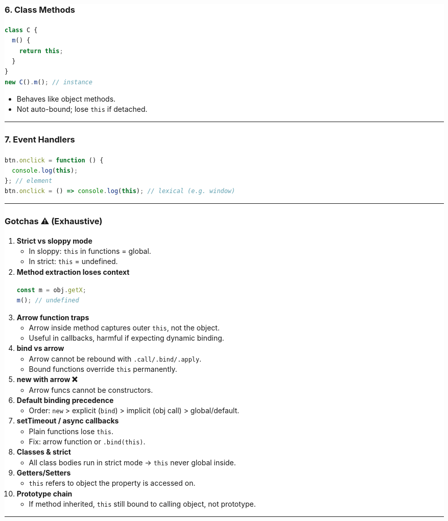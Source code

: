 
### 6. Class Methods

```js
class C {
  m() {
    return this;
  }
}
new C().m(); // instance
```

- Behaves like object methods.
- Not auto-bound; lose `this` if detached.

---

### 7. Event Handlers

```js
btn.onclick = function () {
  console.log(this);
}; // element
btn.onclick = () => console.log(this); // lexical (e.g. window)
```

---

### Gotchas ⚠️ (Exhaustive)

1. **Strict vs sloppy mode**
   - In sloppy: `this` in functions = global.
   - In strict: `this` = undefined.
2. **Method extraction loses context**
   ```js
   const m = obj.getX;
   m(); // undefined
   ```
3. **Arrow function traps**
   - Arrow inside method captures outer `this`, not the object.
   - Useful in callbacks, harmful if expecting dynamic binding.
4. **bind vs arrow**
   - Arrow cannot be rebound with `.call/.bind/.apply`.
   - Bound functions override `this` permanently.
5. **new with arrow ❌**
   - Arrow funcs cannot be constructors.
6. **Default binding precedence**
   - Order: `new` > explicit (`bind`) > implicit (obj call) > global/default.
7. **setTimeout / async callbacks**
   - Plain functions lose `this`.
   - Fix: arrow function or `.bind(this)`.
8. **Classes & strict**
   - All class bodies run in strict mode → `this` never global inside.
9. **Getters/Setters**
   - `this` refers to object the property is accessed on.
10. **Prototype chain**
    - If method inherited, `this` still bound to calling object, not prototype.

---